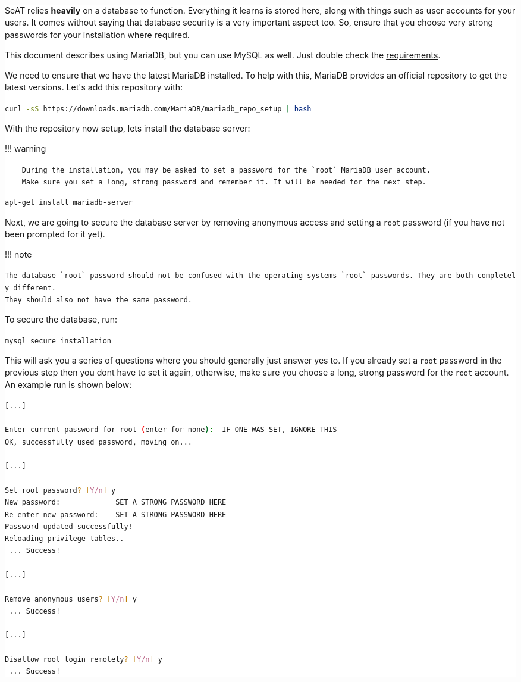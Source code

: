 SeAT relies **heavily** on a database to function. Everything it learns is stored here, along with things such as user accounts for your users.
It comes without saying that database security is a very important aspect too. So, ensure that you choose very strong passwords for your installation where required.

This document describes using MariaDB, but you can use MySQL as well. Just double check the [requirements](requirements.md).

We need to ensure that we have the latest MariaDB installed. To help with this, MariaDB provides an official repository to get the latest versions.
Let's add this repository with:

```bash
curl -sS https://downloads.mariadb.com/MariaDB/mariadb_repo_setup | bash
```

With the repository now setup, lets install the database server:

!!! warning

        During the installation, you may be asked to set a password for the `root` MariaDB user account.
        Make sure you set a long, strong password and remember it. It will be needed for the next step.

```bash
apt-get install mariadb-server
```

Next, we are going to secure the database server by removing anonymous access and setting a `root` password (if you have not been prompted for it yet).

!!! note

    The database `root` password should not be confused with the operating systems `root` passwords. They are both completely different.
    They should also not have the same password.

To secure the database, run:

```bash
mysql_secure_installation
```

This will ask you a series of questions where you should generally just answer yes to. If you already set a `root` password in the previous step then you dont have to set it again, otherwise, make sure you choose a long, strong password for the `root` account. An example run is shown below:

```bash
[...]

Enter current password for root (enter for none):  IF ONE WAS SET, IGNORE THIS
OK, successfully used password, moving on...

[...]

Set root password? [Y/n] y
New password:             SET A STRONG PASSWORD HERE
Re-enter new password:    SET A STRONG PASSWORD HERE
Password updated successfully!
Reloading privilege tables..
 ... Success!

[...]

Remove anonymous users? [Y/n] y
 ... Success!

[...]

Disallow root login remotely? [Y/n] y
 ... Success!

```

[here]: ../configuration/env_file_reference.md
[ESI Setup Guide]: ../configuration/esi_configuration.md
[Certbot Documentation]: https://certbot.eff.org